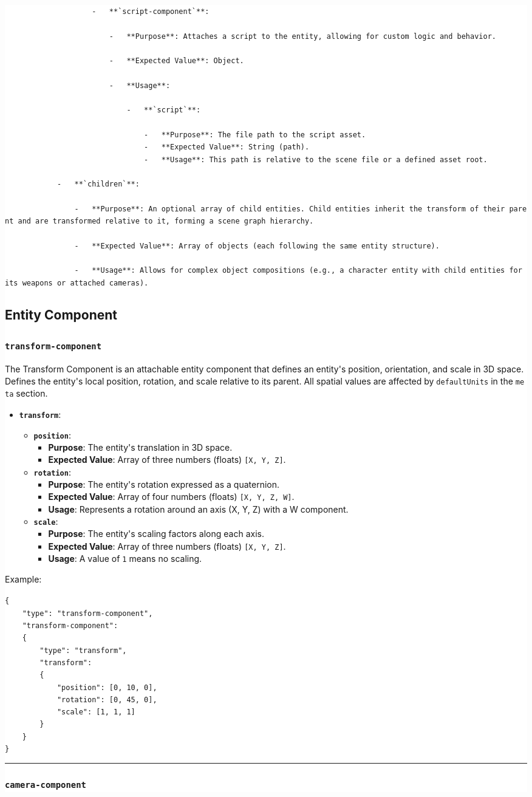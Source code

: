                         -   **`script-component`**:

                            -   **Purpose**: Attaches a script to the entity, allowing for custom logic and behavior.

                            -   **Expected Value**: Object.

                            -   **Usage**:

                                -   **`script`**:

                                    -   **Purpose**: The file path to the script asset.
                                    -   **Expected Value**: String (path).
                                    -   **Usage**: This path is relative to the scene file or a defined asset root.

                -   **`children`**:

                    -   **Purpose**: An optional array of child entities. Child entities inherit the transform of their parent and are transformed relative to it, forming a scene graph hierarchy.

                    -   **Expected Value**: Array of objects (each following the same entity structure).

                    -   **Usage**: Allows for complex object compositions (e.g., a character entity with child entities for its weapons or attached cameras).


## Entity Component

###  `transform-component`

The Transform Component is an attachable entity component that defines an entity's position, orientation, and scale in 3D space. Defines the entity's local position, rotation, and scale relative to its parent. All spatial values are affected by `defaultUnits` in the `meta` section.

- **`transform`**:

    -   **`position`**:
        -   **Purpose**: The entity's translation in 3D space.
        -   **Expected Value**: Array of three numbers (floats) `[X, Y, Z]`.
    -   **`rotation`**:
        -   **Purpose**: The entity's rotation expressed as a quaternion.
        -   **Expected Value**: Array of four numbers (floats) `[X, Y, Z, W]`.
        -   **Usage**: Represents a rotation around an axis (X, Y, Z) with a W component.
    -   **`scale`**:
        -   **Purpose**: The entity's scaling factors along each axis.
        -   **Expected Value**: Array of three numbers (floats) `[X, Y, Z]`.
        -   **Usage**: A value of `1` means no scaling.

Example:
```
{
    "type": "transform-component",
    "transform-component":
    {
        "type": "transform",
        "transform":
        {
            "position": [0, 10, 0],
            "rotation": [0, 45, 0],
            "scale": [1, 1, 1]
        }
    }
}
```
___
###  `camera-component`
